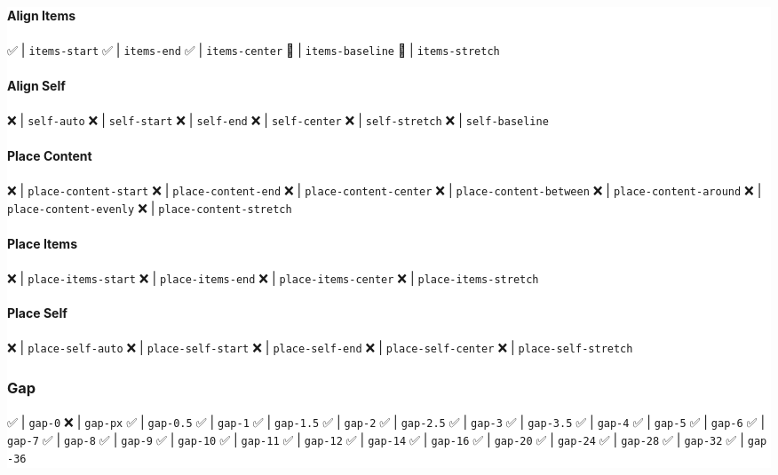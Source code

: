#### Align Items
✅ | `items-start`
✅ | `items-end`
✅ | `items-center`
🚧 | `items-baseline`
🚧 | `items-stretch`

#### Align Self
❌ | `self-auto`
❌ | `self-start`
❌ | `self-end`
❌ | `self-center`
❌ | `self-stretch`
❌ | `self-baseline`

#### Place Content
❌ | `place-content-start`
❌ | `place-content-end`
❌ | `place-content-center`
❌ | `place-content-between`
❌ | `place-content-around`
❌ | `place-content-evenly`
❌ | `place-content-stretch`

#### Place Items
❌ | `place-items-start`
❌ | `place-items-end`
❌ | `place-items-center`
❌ | `place-items-stretch`

#### Place Self
❌ | `place-self-auto`
❌ | `place-self-start`
❌ | `place-self-end`
❌ | `place-self-center`
❌ | `place-self-stretch`

### Gap
✅ | `gap-0`
❌ | `gap-px`
✅ | `gap-0.5`
✅ | `gap-1`
✅ | `gap-1.5`
✅ | `gap-2`
✅ | `gap-2.5`
✅ | `gap-3`
✅ | `gap-3.5`
✅ | `gap-4`
✅ | `gap-5`
✅ | `gap-6`
✅ | `gap-7`
✅ | `gap-8`
✅ | `gap-9`
✅ | `gap-10`
✅ | `gap-11`
✅ | `gap-12`
✅ | `gap-14`
✅ | `gap-16`
✅ | `gap-20`
✅ | `gap-24`
✅ | `gap-28`
✅ | `gap-32`
✅ | `gap-36`